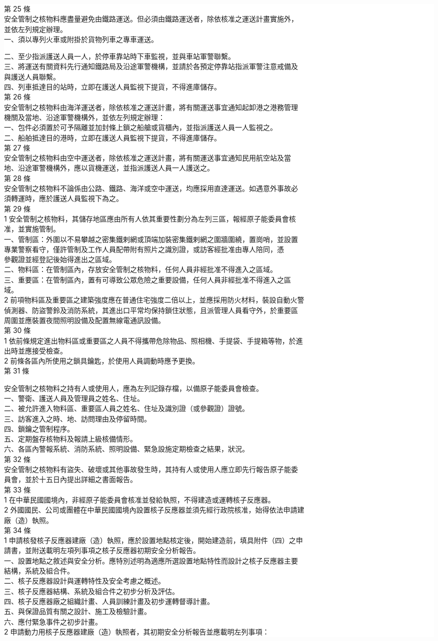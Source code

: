 第 25 條  
安全管制之核物料應盡量避免由鐵路運送。但必須由鐵路運送者，除依核准之運送計畫實施外，  
並依左列規定辦理。  
一、須以專列火車或附掛於貨物列車之專車運送。  


二、至少指派護送人員一人，於停車靠站時下車監視，並與車站軍警聯繫。  
三、將運送有關資料先行通知鐵路局及沿途軍警機構，並請於各預定停靠站指派軍警注意戒備及  
與護送人員聯繫。  
四、列車抵達目的站時，立即在護送人員監視下提貨，不得進庫儲存。  
第 26 條  
安全管制之核物料由海洋運送者，除依核准之運送計畫，將有關運送事宜通知起卸港之港務管理  
機關及當地、沿途軍警機構外，並依左列規定辦理：  
一、包件必須置於可予隔離並加封條上鎖之船艙或貨櫃內，並指派護送人員一人監視之。  
二、船舶抵達目的港時，立即在護送人員監視下提貨，不得進庫儲存。  
第 27 條  
安全管制之核物料由空中運送者，除依核准之運送計畫，將有關運送事宜通知民用航空站及當  
地、沿途軍警機構外，應以貨機運送，並指派護送人員一人護送之。  
第 28 條  
安全管制之核物料不論係由公路、鐵路、海洋或空中運送，均應採用直達運送。如遇意外事故必  
須轉運時，應於護送人員監視下為之。  
第 29 條  
1 安全管制之核物料，其儲存地區應由所有人依其重要性劃分為左列三區，報經原子能委員會核  
准，並實施管制。  
一、管制區：外圍以不易攀越之密集鐵剌網或頂端加裝密集鐵剌網之圍牆圍繞，置崗哨，並設置  
專業警察看守，僅許管制及工作人員配帶附有照片之識別證，或訪客經批准由專人陪同，憑  
參觀證並經登記後始得進出之區域。  
二、物料區：在管制區內，存放安全管制之核物料，任何人員非經批准不得進入之區域。  
三、重要區：在管制區內，置有可導致公眾危險之重要設備，任何人員非經批准不得進入之區  
域。  
2 前項物料區及重要區之建築強度應在普通住宅強度二倍以上，並應採用防火材料，裝設自動火警  
偵測器、防盜警鈴及消防系統，其進出口平常均保持鎖住狀態，且派管理人員看守外，於重要區  
周圍並應裝置夜間照明設備及配置無線電通訊設備。  
第 30 條  
1 依前條規定進出物料區或重要區之人員不得攜帶危除物品、照相機、手提袋、手提箱等物，於進  
出時並應接受檢查。  
2 前條各區內所使用之鎖具鑰匙，於使用人員調動時應予更換。  
第 31 條  


安全管制之核物料之持有人或使用人，應為左列記錄存檔，以備原子能委員會檢查。  
一、警衛、護送人員及管理員之姓名、住址。  
二、被允許進入物料區、重要區人員之姓名、住址及識別證（或參觀證）證號。  
三、訪客進入之時、地、訪問理由及停留時間。  
四、鎖鑰之管制程序。  
五、定期盤存核物料及報請上級核備情形。  
六、各區內警報系統、消防系統、照明設備、緊急設施定期檢查之結果，狀況。  
第 32 條  
安全管制之核物料有盜失、破壞或其他事故發生時，其持有人或使用人應立即先行報告原子能委  
員會，並於十五日內提出詳細之書面報告。  
第 33 條  
1 在中華民國國境內，非經原子能委員會核准並發給執照，不得建造或運轉核子反應器。  
2 外國國民、公司或團體在中華民國國境內設置核子反應器並須先經行政院核准，始得依法申請建  
廠（造）執照。  
第 34 條  
1 申請核發核子反應器建廠（造）執照，應於設置地點核定後，開始建造前，填具附件（四）之申  
請書，並附送載明左項列事項之核子反應器初期安全分析報告。  
一、設置地點之敘述與安全分析。應特別述明為適應所選設置地點特性而設計之核子反應器主要  
結構，系統及組合件。  
二、核子反應器設計與運轉特性及安全考慮之概述。  
三、核子反應器結構、系統及組合件之初步分析及評估。  
四、核子反應器廠之組織計畫、人員訓練計畫及初步運轉督導計畫。  
五、與保證品質有關之設計、施工及檢驗計畫。  
六、應付緊急事件之初步計畫。  
2 申請動力用核子反應器建廠（造）執照者，其初期安全分析報告並應載明左列事項：  